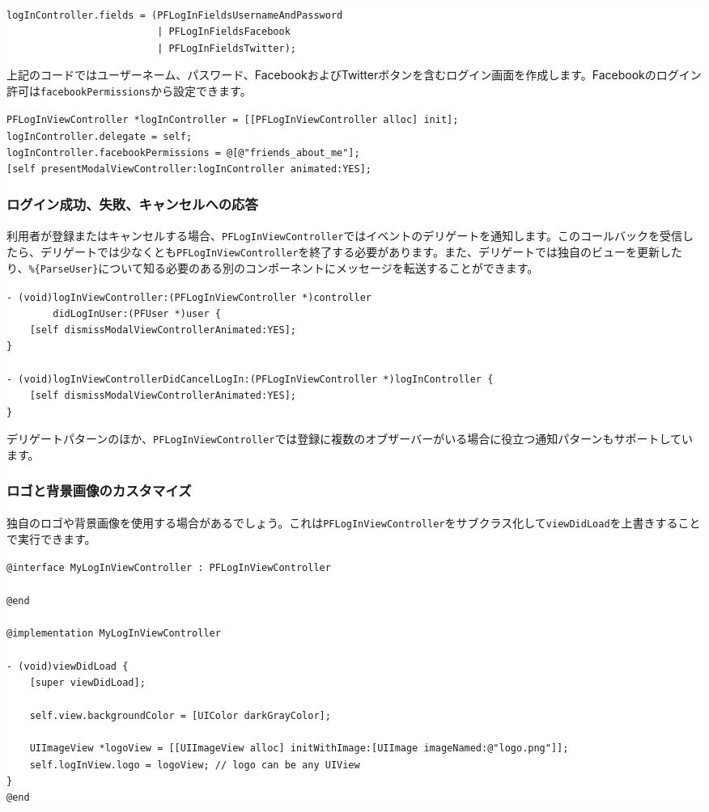 ```objc
logInController.fields = (PFLogInFieldsUsernameAndPassword
                          | PFLogInFieldsFacebook
                          | PFLogInFieldsTwitter);
```

上記のコードではユーザーネーム、パスワード、FacebookおよびTwitterボタンを含むログイン画面を作成します。Facebookのログイン許可は`facebookPermissions`から設定できます。

```objc
PFLogInViewController *logInController = [[PFLogInViewController alloc] init];
logInController.delegate = self;
logInController.facebookPermissions = @[@"friends_about_me"];
[self presentModalViewController:logInController animated:YES];
```

### ログイン成功、失敗、キャンセルへの応答

利用者が登録またはキャンセルする場合、`PFLogInViewController`ではイベントのデリゲートを通知します。このコールバックを受信したら、デリゲートでは少なくとも`PFLogInViewController`を終了する必要があります。また、デリゲートでは独自のビューを更新したり、`%{ParseUser}`について知る必要のある別のコンポーネントにメッセージを転送することができます。

```objc
- (void)logInViewController:(PFLogInViewController *)controller
        didLogInUser:(PFUser *)user {
    [self dismissModalViewControllerAnimated:YES];
}

- (void)logInViewControllerDidCancelLogIn:(PFLogInViewController *)logInController {
    [self dismissModalViewControllerAnimated:YES];
}
```

デリゲートパターンのほか、`PFLogInViewController`では登録に複数のオブザーバーがいる場合に役立つ通知パターンもサポートしています。

### ロゴと背景画像のカスタマイズ

独自のロゴや背景画像を使用する場合があるでしょう。これは`PFLogInViewController`をサブクラス化して`viewDidLoad`を上書きすることで実行できます。 

```objc
@interface MyLogInViewController : PFLogInViewController

@end

@implementation MyLogInViewController

- (void)viewDidLoad {
    [super viewDidLoad];

    self.view.backgroundColor = [UIColor darkGrayColor];

    UIImageView *logoView = [[UIImageView alloc] initWithImage:[UIImage imageNamed:@"logo.png"]];
    self.logInView.logo = logoView; // logo can be any UIView
}
@end
```

